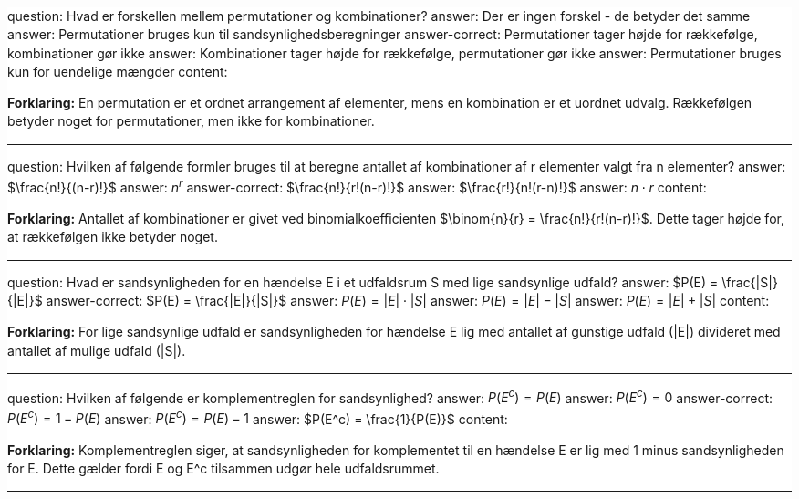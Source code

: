 
<?quiz?>
question: Hvad er forskellen mellem permutationer og kombinationer?
answer: Der er ingen forskel - de betyder det samme
answer: Permutationer bruges kun til sandsynlighedsberegninger
answer-correct: Permutationer tager højde for rækkefølge, kombinationer gør ikke
answer: Kombinationer tager højde for rækkefølge, permutationer gør ikke
answer: Permutationer bruges kun for uendelige mængder
content:
<p><strong>Forklaring:</strong> En permutation er et ordnet arrangement af elementer, mens en kombination er et uordnet udvalg. Rækkefølgen betyder noget for permutationer, men ikke for kombinationer.</p>
<?/quiz?>

---

<?quiz?>
question: Hvilken af følgende formler bruges til at beregne antallet af kombinationer af r elementer valgt fra n elementer?
answer: $\frac{n!}{(n-r)!}$
answer: $n^r$
answer-correct: $\frac{n!}{r!(n-r)!}$
answer: $\frac{r!}{n!(r-n)!}$
answer: $n \cdot r$
content:
<p><strong>Forklaring:</strong> Antallet af kombinationer er givet ved binomialkoefficienten $\binom{n}{r} = \frac{n!}{r!(n-r)!}$. Dette tager højde for, at rækkefølgen ikke betyder noget.</p>
<?/quiz?>

---

<?quiz?>
question: Hvad er sandsynligheden for en hændelse E i et udfaldsrum S med lige sandsynlige udfald?
answer: $P(E) = \frac{|S|}{|E|}$
answer-correct: $P(E) = \frac{|E|}{|S|}$
answer: $P(E) = |E| \cdot |S|$
answer: $P(E) = |E| - |S|$
answer: $P(E) = |E| + |S|$
content:
<p><strong>Forklaring:</strong> For lige sandsynlige udfald er sandsynligheden for hændelse E lig med antallet af gunstige udfald (|E|) divideret med antallet af mulige udfald (|S|).</p>
<?/quiz?>

---

<?quiz?>
question: Hvilken af følgende er komplementreglen for sandsynlighed?
answer: $P(E^c) = P(E)$
answer: $P(E^c) = 0$
answer-correct: $P(E^c) = 1 - P(E)$
answer: $P(E^c) = P(E) - 1$
answer: $P(E^c) = \frac{1}{P(E)}$
content:
<p><strong>Forklaring:</strong> Komplementreglen siger, at sandsynligheden for komplementet til en hændelse E er lig med 1 minus sandsynligheden for E. Dette gælder fordi E og E^c tilsammen udgør hele udfaldsrummet.</p>
<?/quiz?>

---